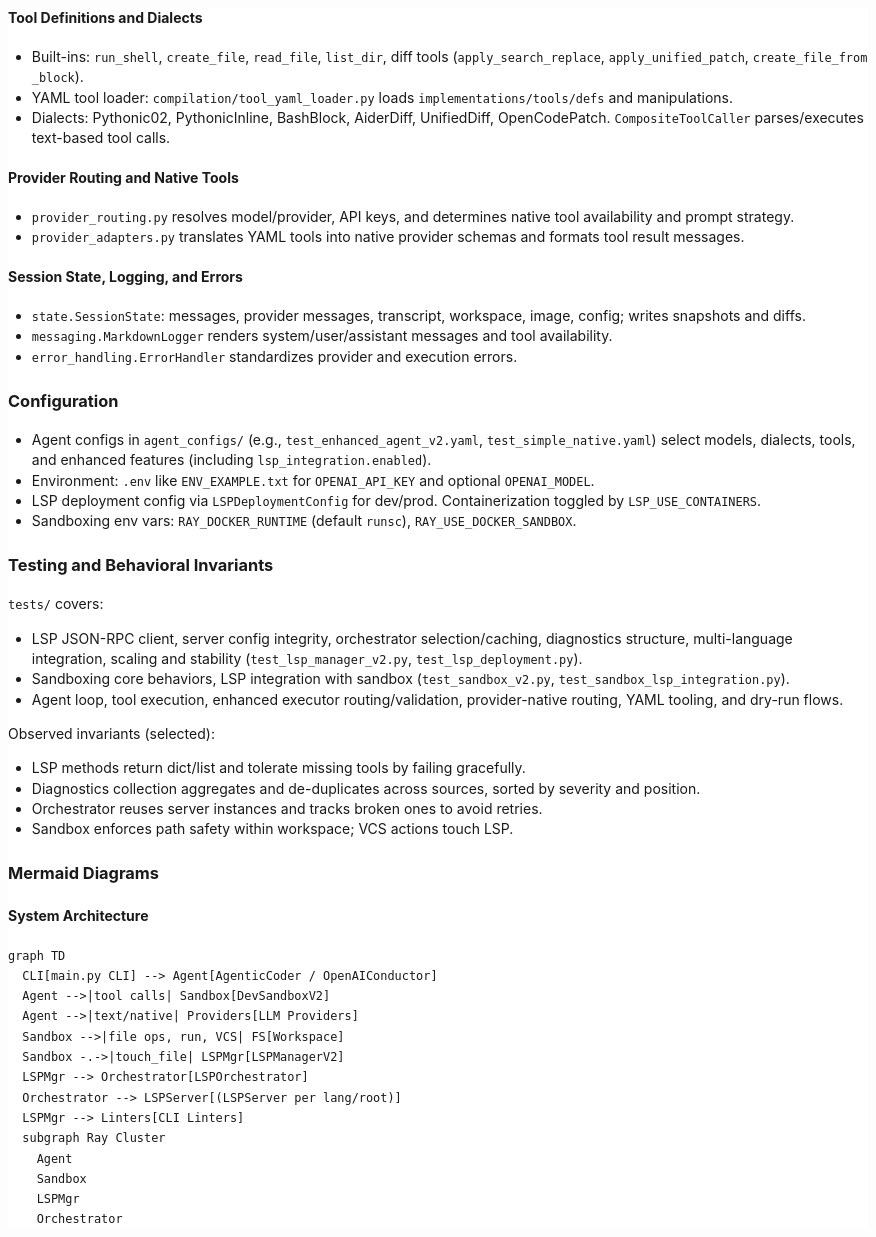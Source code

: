 #### Tool Definitions and Dialects
- Built-ins: `run_shell`, `create_file`, `read_file`, `list_dir`, diff tools (`apply_search_replace`, `apply_unified_patch`, `create_file_from_block`).
- YAML tool loader: `compilation/tool_yaml_loader.py` loads `implementations/tools/defs` and manipulations.
- Dialects: Pythonic02, PythonicInline, BashBlock, AiderDiff, UnifiedDiff, OpenCodePatch. `CompositeToolCaller` parses/executes text-based tool calls.

#### Provider Routing and Native Tools
- `provider_routing.py` resolves model/provider, API keys, and determines native tool availability and prompt strategy.
- `provider_adapters.py` translates YAML tools into native provider schemas and formats tool result messages.

#### Session State, Logging, and Errors
- `state.SessionState`: messages, provider messages, transcript, workspace, image, config; writes snapshots and diffs.
- `messaging.MarkdownLogger` renders system/user/assistant messages and tool availability.
- `error_handling.ErrorHandler` standardizes provider and execution errors.

### Configuration
- Agent configs in `agent_configs/` (e.g., `test_enhanced_agent_v2.yaml`, `test_simple_native.yaml`) select models, dialects, tools, and enhanced features (including `lsp_integration.enabled`).
- Environment: `.env` like `ENV_EXAMPLE.txt` for `OPENAI_API_KEY` and optional `OPENAI_MODEL`.
- LSP deployment config via `LSPDeploymentConfig` for dev/prod. Containerization toggled by `LSP_USE_CONTAINERS`.
- Sandboxing env vars: `RAY_DOCKER_RUNTIME` (default `runsc`), `RAY_USE_DOCKER_SANDBOX`.

### Testing and Behavioral Invariants
`tests/` covers:
- LSP JSON-RPC client, server config integrity, orchestrator selection/caching, diagnostics structure, multi-language integration, scaling and stability (`test_lsp_manager_v2.py`, `test_lsp_deployment.py`).
- Sandboxing core behaviors, LSP integration with sandbox (`test_sandbox_v2.py`, `test_sandbox_lsp_integration.py`).
- Agent loop, tool execution, enhanced executor routing/validation, provider-native routing, YAML tooling, and dry-run flows.

Observed invariants (selected):
- LSP methods return dict/list and tolerate missing tools by failing gracefully.
- Diagnostics collection aggregates and de-duplicates across sources, sorted by severity and position.
- Orchestrator reuses server instances and tracks broken ones to avoid retries.
- Sandbox enforces path safety within workspace; VCS actions touch LSP.

### Mermaid Diagrams

#### System Architecture
```mermaid
graph TD
  CLI[main.py CLI] --> Agent[AgenticCoder / OpenAIConductor]
  Agent -->|tool calls| Sandbox[DevSandboxV2]
  Agent -->|text/native| Providers[LLM Providers]
  Sandbox -->|file ops, run, VCS| FS[Workspace]
  Sandbox -.->|touch_file| LSPMgr[LSPManagerV2]
  LSPMgr --> Orchestrator[LSPOrchestrator]
  Orchestrator --> LSPServer[(LSPServer per lang/root)]
  LSPMgr --> Linters[CLI Linters]
  subgraph Ray Cluster
    Agent
    Sandbox
    LSPMgr
    Orchestrator
```